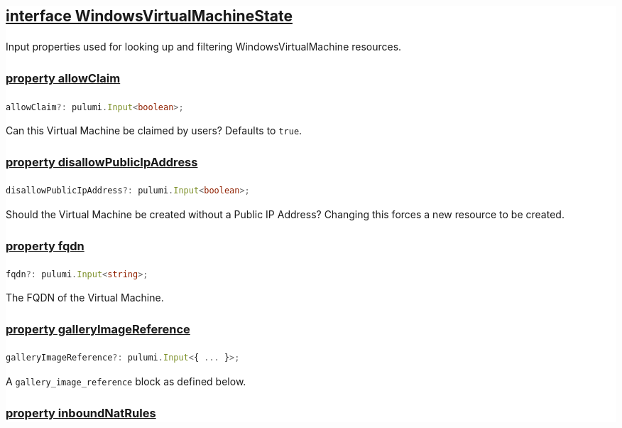 <h2 class="pdoc-module-header" id="WindowsVirtualMachineState">
<a class="pdoc-member-name" href="https://github.com/pulumi/pulumi-azure/blob/master/sdk/nodejs/devtest/windowsVirtualMachine.ts#L184">interface WindowsVirtualMachineState</a>
</h2>

Input properties used for looking up and filtering WindowsVirtualMachine resources.

<h3 class="pdoc-member-header">
<a class="pdoc-child-name" href="https://github.com/pulumi/pulumi-azure/blob/master/sdk/nodejs/devtest/windowsVirtualMachine.ts#L188">property allowClaim</a>
</h3>

```typescript
allowClaim?: pulumi.Input<boolean>;
```


Can this Virtual Machine be claimed by users? Defaults to `true`.

<h3 class="pdoc-member-header">
<a class="pdoc-child-name" href="https://github.com/pulumi/pulumi-azure/blob/master/sdk/nodejs/devtest/windowsVirtualMachine.ts#L192">property disallowPublicIpAddress</a>
</h3>

```typescript
disallowPublicIpAddress?: pulumi.Input<boolean>;
```


Should the Virtual Machine be created without a Public IP Address? Changing this forces a new resource to be created.

<h3 class="pdoc-member-header">
<a class="pdoc-child-name" href="https://github.com/pulumi/pulumi-azure/blob/master/sdk/nodejs/devtest/windowsVirtualMachine.ts#L196">property fqdn</a>
</h3>

```typescript
fqdn?: pulumi.Input<string>;
```


The FQDN of the Virtual Machine.

<h3 class="pdoc-member-header">
<a class="pdoc-child-name" href="https://github.com/pulumi/pulumi-azure/blob/master/sdk/nodejs/devtest/windowsVirtualMachine.ts#L200">property galleryImageReference</a>
</h3>

```typescript
galleryImageReference?: pulumi.Input<{ ... }>;
```


A `gallery_image_reference` block as defined below.

<h3 class="pdoc-member-header">
<a class="pdoc-child-name" href="https://github.com/pulumi/pulumi-azure/blob/master/sdk/nodejs/devtest/windowsVirtualMachine.ts#L204">property inboundNatRules</a>
</h3>

